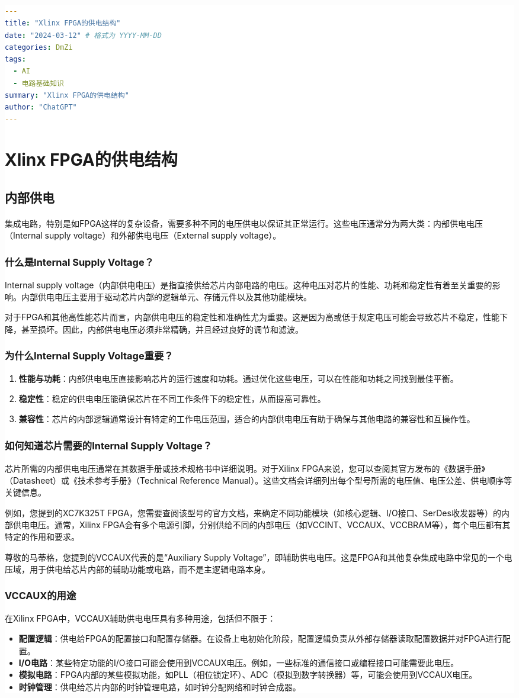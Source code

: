 ```yaml
---
title: "Xlinx FPGA的供电结构"
date: "2024-03-12" # 格式为 YYYY-MM-DD
categories: DmZi
tags:
  - AI
  - 电路基础知识
summary: "Xlinx FPGA的供电结构"
author: "ChatGPT"
---
```

# Xlinx FPGA的供电结构

## 内部供电

集成电路，特别是如FPGA这样的复杂设备，需要多种不同的电压供电以保证其正常运行。这些电压通常分为两大类：内部供电电压（Internal supply voltage）和外部供电电压（External supply voltage）。

### 什么是Internal Supply Voltage？

Internal supply voltage（内部供电电压）是指直接供给芯片内部电路的电压。这种电压对芯片的性能、功耗和稳定性有着至关重要的影响。内部供电电压主要用于驱动芯片内部的逻辑单元、存储元件以及其他功能模块。

对于FPGA和其他高性能芯片而言，内部供电电压的稳定性和准确性尤为重要。这是因为高或低于规定电压可能会导致芯片不稳定，性能下降，甚至损坏。因此，内部供电电压必须非常精确，并且经过良好的调节和滤波。

### 为什么Internal Supply Voltage重要？

1. **性能与功耗**：内部供电电压直接影响芯片的运行速度和功耗。通过优化这些电压，可以在性能和功耗之间找到最佳平衡。
   
2. **稳定性**：稳定的供电电压能确保芯片在不同工作条件下的稳定性，从而提高可靠性。

3. **兼容性**：芯片的内部逻辑通常设计有特定的工作电压范围，适合的内部供电电压有助于确保与其他电路的兼容性和互操作性。

### 如何知道芯片需要的Internal Supply Voltage？

芯片所需的内部供电电压通常在其数据手册或技术规格书中详细说明。对于Xilinx FPGA来说，您可以查阅其官方发布的《数据手册》（Datasheet）或《技术参考手册》（Technical Reference Manual）。这些文档会详细列出每个型号所需的电压值、电压公差、供电顺序等关键信息。

例如，您提到的XC7K325T FPGA，您需要查阅该型号的官方文档，来确定不同功能模块（如核心逻辑、I/O接口、SerDes收发器等）的内部供电电压。通常，Xilinx FPGA会有多个电源引脚，分别供给不同的内部电压（如VCCINT、VCCAUX、VCCBRAM等），每个电压都有其特定的作用和要求。

尊敬的马蒂格，您提到的VCCAUX代表的是“Auxiliary Supply Voltage”，即辅助供电电压。这是FPGA和其他复杂集成电路中常见的一个电压域，用于供电给芯片内部的辅助功能或电路，而不是主逻辑电路本身。

### VCCAUX的用途

在Xilinx FPGA中，VCCAUX辅助供电电压具有多种用途，包括但不限于：

- **配置逻辑**：供电给FPGA的配置接口和配置存储器。在设备上电初始化阶段，配置逻辑负责从外部存储器读取配置数据并对FPGA进行配置。
- **I/O电路**：某些特定功能的I/O接口可能会使用到VCCAUX电压。例如，一些标准的通信接口或编程接口可能需要此电压。
- **模拟电路**：FPGA内部的某些模拟功能，如PLL（相位锁定环）、ADC（模拟到数字转换器）等，可能会使用到VCCAUX电压。
- **时钟管理**：供电给芯片内部的时钟管理电路，如时钟分配网络和时钟合成器。
